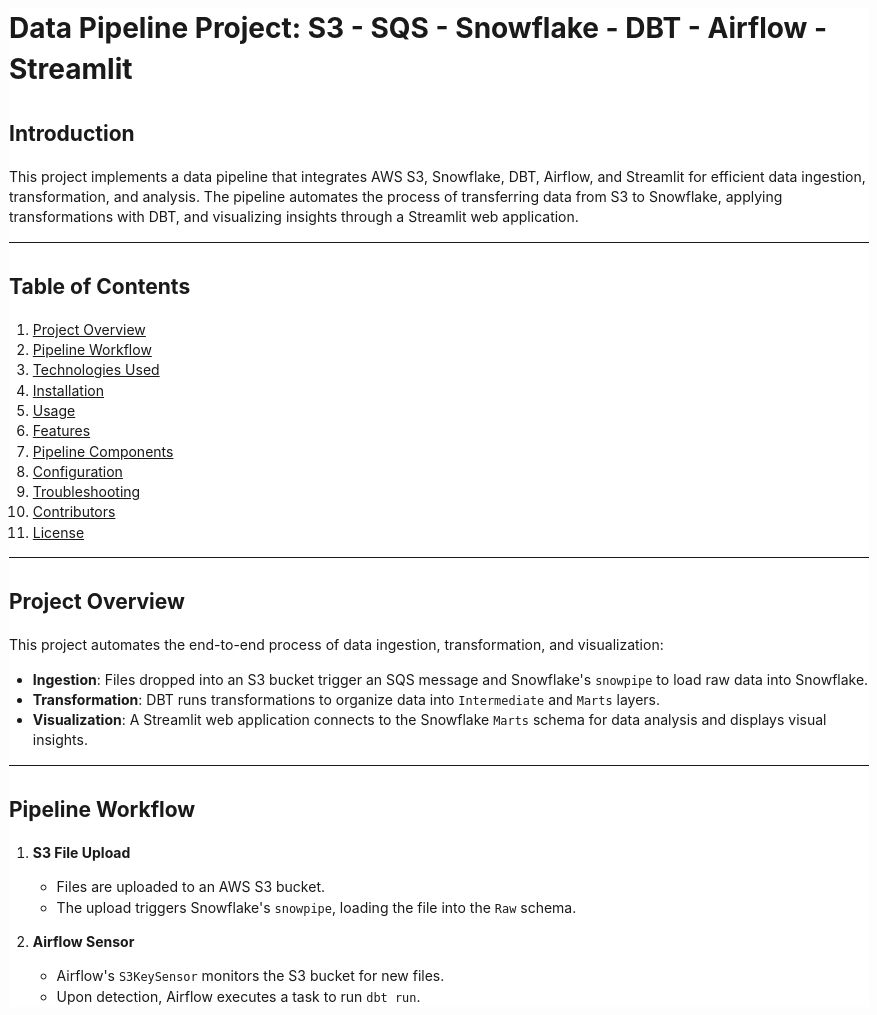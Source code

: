 # Data Pipeline Project: S3 - SQS - Snowflake - DBT - Airflow - Streamlit

## Introduction

This project implements a data pipeline that integrates AWS S3, Snowflake, DBT, Airflow, and Streamlit for efficient data ingestion, transformation, and analysis. The pipeline automates the process of transferring data from S3 to Snowflake, applying transformations with DBT, and visualizing insights through a Streamlit web application.

---

## Table of Contents

1. [Project Overview](#project-overview)  
2. [Pipeline Workflow](#pipeline-workflow)  
3. [Technologies Used](#technologies-used)  
4. [Installation](#installation)  
5. [Usage](#usage)  
6. [Features](#features)  
7. [Pipeline Components](#pipeline-components)  
8. [Configuration](#configuration)  
9. [Troubleshooting](#troubleshooting)  
10. [Contributors](#contributors)  
11. [License](#license)  

---

## Project Overview

This project automates the end-to-end process of data ingestion, transformation, and visualization:
- **Ingestion**: Files dropped into an S3 bucket trigger an SQS message and Snowflake's `snowpipe` to load raw data into Snowflake.
- **Transformation**: DBT runs transformations to organize data into `Intermediate` and `Marts` layers.
- **Visualization**: A Streamlit web application connects to the Snowflake `Marts` schema for data analysis and displays visual insights.

---

## Pipeline Workflow

1. **S3 File Upload**  
   - Files are uploaded to an AWS S3 bucket.  
   - The upload triggers Snowflake's `snowpipe`, loading the file into the `Raw` schema.

2. **Airflow Sensor**  
   - Airflow's `S3KeySensor` monitors the S3 bucket for new files.  
   - Upon detection, Airflow executes a task to run `dbt run`.
